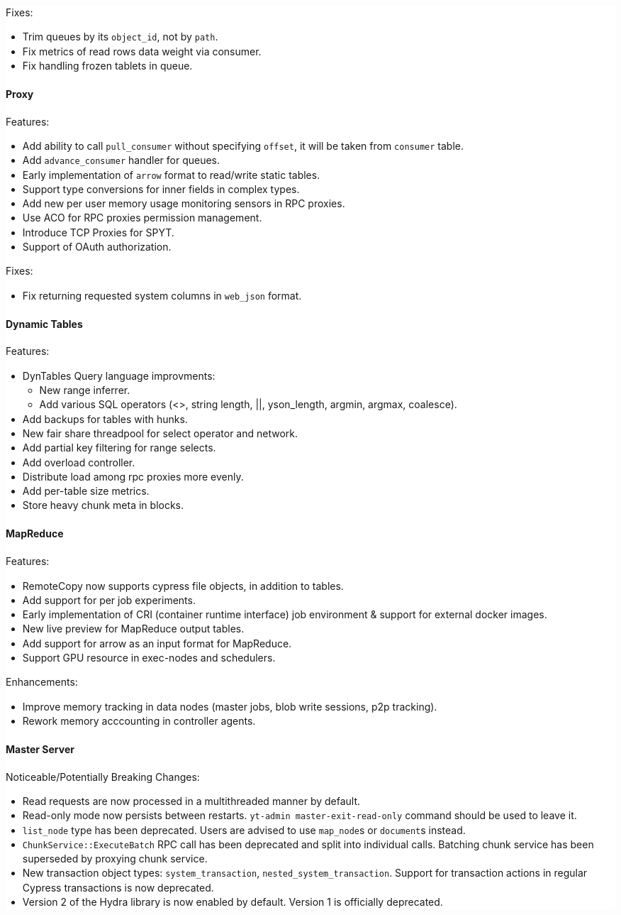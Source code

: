 Fixes:
- Trim queues by its `object_id`, not by `path`.
- Fix metrics of read rows data weight via consumer.
- Fix handling frozen tablets in queue.

#### Proxy
Features:
- Add ability to call `pull_consumer` without specifying `offset`, it will be taken from `consumer` table.
- Add `advance_consumer` handler for queues.
- Early implementation of `arrow` format to read/write static tables.
- Support type conversions for inner fields in complex types.
- Add new per user memory usage monitoring sensors in RPC proxies.
- Use ACO for RPC proxies permission management.
- Introduce TCP Proxies for SPYT.
- Support of OAuth authorization.

Fixes:
- Fix returning requested system columns in `web_json` format.


#### Dynamic Tables
Features:
- DynTables Query language improvments:
    - New range inferrer.
    - Add various SQL operators (<>, string length, ||, yson_length, argmin, argmax, coalesce).
- Add backups for tables with hunks.
- New fair share threadpool for select operator and network.
- Add partial key filtering for range selects.
- Add overload controller.
- Distribute load among rpc proxies more evenly.
- Add per-table size metrics.
- Store heavy chunk meta in blocks.


#### MapReduce

Features:
- RemoteСopy now supports cypress file objects, in addition to tables.
- Add support for per job experiments.
- Early implementation of CRI (container runtime interface) job environment & support for external docker images.
- New live preview for MapReduce output tables.
- Add support for arrow as an input format for MapReduce.
- Support GPU resource in exec-nodes and schedulers.

Enhancements:
- Improve memory tracking in data nodes (master jobs, blob write sessions, p2p tracking).
- Rework memory acccounting in controller agents.

#### Master Server

Noticeable/Potentially Breaking Changes:
  - Read requests are now processed in a multithreaded manner by default.
  - Read-only mode now persists between restarts. `yt-admin master-exit-read-only` command should be used to leave it.
  - `list_node` type has been deprecated. Users are advised to use `map_node`s or `document`s instead.
  - `ChunkService::ExecuteBatch` RPC call has been deprecated and split into individual calls. Batching chunk service has been superseded by proxying chunk service.
  - New transaction object types: `system_transaction`, `nested_system_transaction`. Support for transaction actions in regular Cypress transactions is now deprecated.
  - Version 2 of the Hydra library is now enabled by default. Version 1 is officially deprecated.
